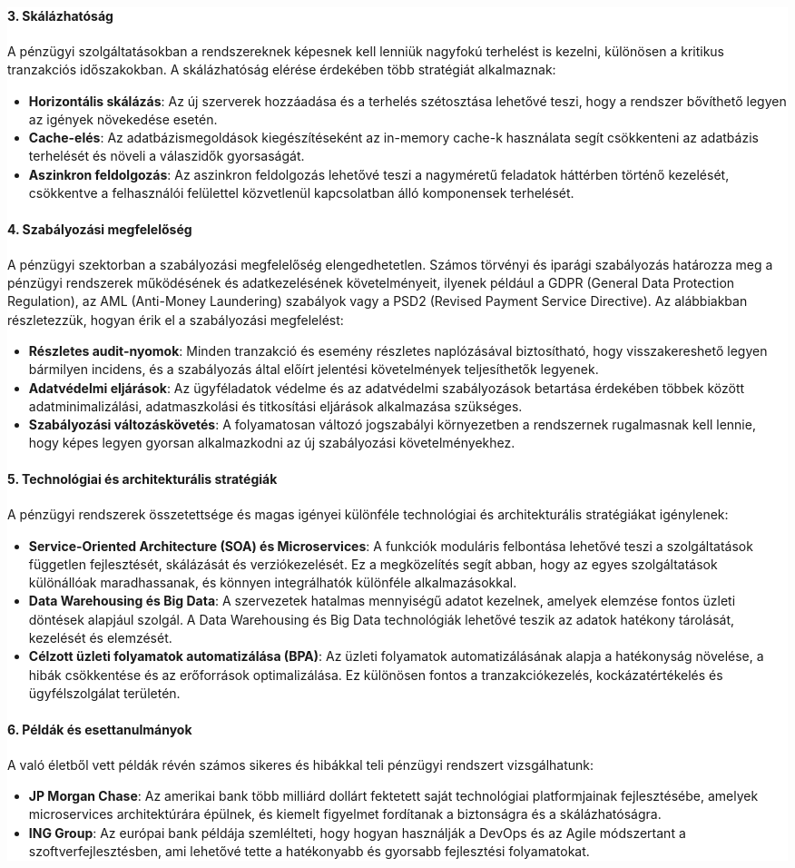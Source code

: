 #### 3. Skálázhatóság

A pénzügyi szolgáltatásokban a rendszereknek képesnek kell lenniük nagyfokú terhelést is kezelni, különösen a kritikus tranzakciós időszakokban. A skálázhatóság elérése érdekében több stratégiát alkalmaznak:

- **Horizontális skálázás**: Az új szerverek hozzáadása és a terhelés szétosztása lehetővé teszi, hogy a rendszer bővíthető legyen az igények növekedése esetén.
- **Cache-elés**: Az adatbázismegoldások kiegészítéseként az in-memory cache-k használata segít csökkenteni az adatbázis terhelését és növeli a válaszidők gyorsaságát.
- **Aszinkron feldolgozás**: Az aszinkron feldolgozás lehetővé teszi a nagyméretű feladatok háttérben történő kezelését, csökkentve a felhasználói felülettel közvetlenül kapcsolatban álló komponensek terhelését.

#### 4. Szabályozási megfelelőség

A pénzügyi szektorban a szabályozási megfelelőség elengedhetetlen. Számos törvényi és iparági szabályozás határozza meg a pénzügyi rendszerek működésének és adatkezelésének követelményeit, ilyenek például a GDPR (General Data Protection Regulation), az AML (Anti-Money Laundering) szabályok vagy a PSD2 (Revised Payment Service Directive). Az alábbiakban részletezzük, hogyan érik el a szabályozási megfelelést:

- **Részletes audit-nyomok**: Minden tranzakció és esemény részletes naplózásával biztosítható, hogy visszakereshető legyen bármilyen incidens, és a szabályozás által előírt jelentési követelmények teljesíthetők legyenek.
- **Adatvédelmi eljárások**: Az ügyféladatok védelme és az adatvédelmi szabályozások betartása érdekében többek között adatminimalizálási, adatmaszkolási és titkosítási eljárások alkalmazása szükséges.
- **Szabályozási változáskövetés**: A folyamatosan változó jogszabályi környezetben a rendszernek rugalmasnak kell lennie, hogy képes legyen gyorsan alkalmazkodni az új szabályozási követelményekhez.

#### 5. Technológiai és architekturális stratégiák

A pénzügyi rendszerek összetettsége és magas igényei különféle technológiai és architekturális stratégiákat igénylenek:

- **Service-Oriented Architecture (SOA) és Microservices**: A funkciók moduláris felbontása lehetővé teszi a szolgáltatások független fejlesztését, skálázását és verziókezelését. Ez a megközelítés segít abban, hogy az egyes szolgáltatások különállóak maradhassanak, és könnyen integrálhatók különféle alkalmazásokkal.
- **Data Warehousing és Big Data**: A szervezetek hatalmas mennyiségű adatot kezelnek, amelyek elemzése fontos üzleti döntések alapjául szolgál. A Data Warehousing és Big Data technológiák lehetővé teszik az adatok hatékony tárolását, kezelését és elemzését.
- **Célzott üzleti folyamatok automatizálása (BPA)**: Az üzleti folyamatok automatizálásának alapja a hatékonyság növelése, a hibák csökkentése és az erőforrások optimalizálása. Ez különösen fontos a tranzakciókezelés, kockázatértékelés és ügyfélszolgálat területén.

#### 6. Példák és esettanulmányok

A való életből vett példák révén számos sikeres és hibákkal teli pénzügyi rendszert vizsgálhatunk:

- **JP Morgan Chase**: Az amerikai bank több milliárd dollárt fektetett saját technológiai platformjainak fejlesztésébe, amelyek microservices architektúrára épülnek, és kiemelt figyelmet fordítanak a biztonságra és a skálázhatóságra.
- **ING Group**: Az európai bank példája szemlélteti, hogy hogyan használják a DevOps és az Agile módszertant a szoftverfejlesztésben, ami lehetővé tette a hatékonyabb és gyorsabb fejlesztési folyamatokat.
